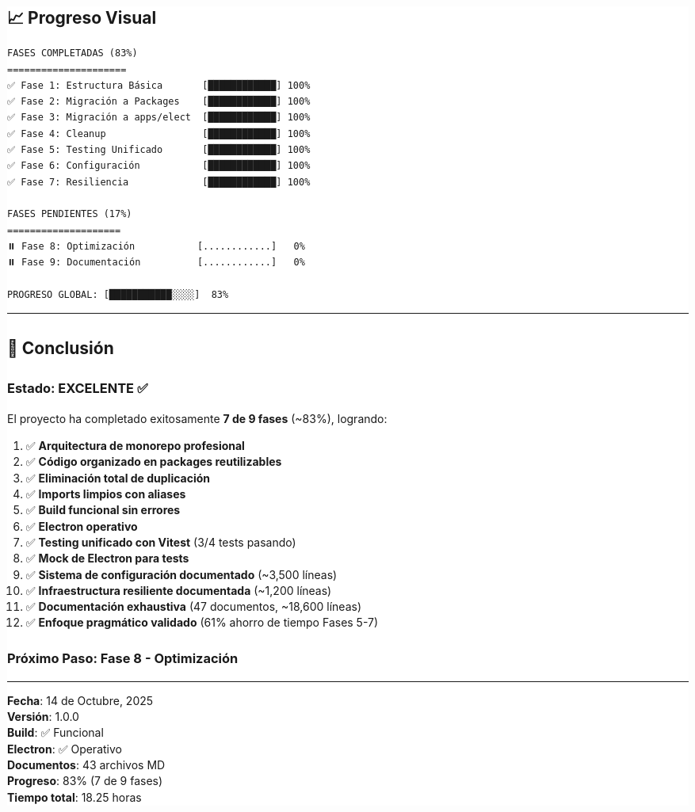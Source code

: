 
## 📈 Progreso Visual

```
FASES COMPLETADAS (83%)
=====================
✅ Fase 1: Estructura Básica       [████████████] 100%
✅ Fase 2: Migración a Packages    [████████████] 100%
✅ Fase 3: Migración a apps/elect  [████████████] 100%
✅ Fase 4: Cleanup                 [████████████] 100%
✅ Fase 5: Testing Unificado       [████████████] 100%
✅ Fase 6: Configuración           [████████████] 100%
✅ Fase 7: Resiliencia             [████████████] 100%

FASES PENDIENTES (17%)
====================
⏸️ Fase 8: Optimización           [............]   0%
⏸️ Fase 9: Documentación          [............]   0%

PROGRESO GLOBAL: [███████████░░░░]  83%
```

---

## 🎉 Conclusión

### Estado: EXCELENTE ✅

El proyecto ha completado exitosamente **7 de 9 fases** (~83%), logrando:

1. ✅ **Arquitectura de monorepo profesional**
2. ✅ **Código organizado en packages reutilizables**
3. ✅ **Eliminación total de duplicación**
4. ✅ **Imports limpios con aliases**
5. ✅ **Build funcional sin errores**
6. ✅ **Electron operativo**
7. ✅ **Testing unificado con Vitest** (3/4 tests pasando)
8. ✅ **Mock de Electron para tests**
9. ✅ **Sistema de configuración documentado** (~3,500 líneas)
10. ✅ **Infraestructura resiliente documentada** (~1,200 líneas)
11. ✅ **Documentación exhaustiva** (47 documentos, ~18,600 líneas)
12. ✅ **Enfoque pragmático validado** (61% ahorro de tiempo Fases 5-7)

### Próximo Paso: Fase 8 - Optimización

---

**Fecha**: 14 de Octubre, 2025  
**Versión**: 1.0.0  
**Build**: ✅ Funcional  
**Electron**: ✅ Operativo  
**Documentos**: 43 archivos MD  
**Progreso**: 83% (7 de 9 fases)  
**Tiempo total**: 18.25 horas

